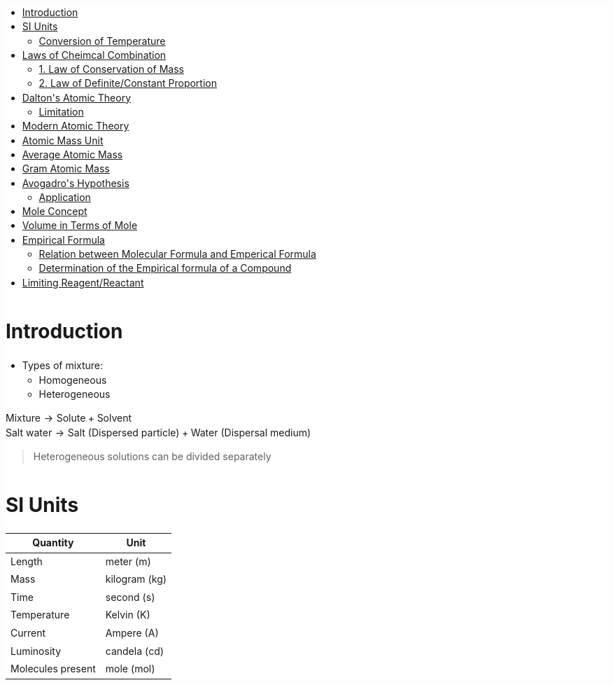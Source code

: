 - [Introduction](#introduction)
- [SI Units](#si-units)
  - [Conversion of Temperature](#conversion-of-temperature)
- [Laws of Cheimcal Combination](#laws-of-cheimcal-combination)
  - [1. Law of Conservation of Mass](#1-law-of-conservation-of-mass)
  - [2. Law of Definite/Constant Proportion](#2-law-of-definiteconstant-proportion)
- [Dalton's Atomic Theory](#daltons-atomic-theory)
  - [Limitation](#limitation)
- [Modern Atomic Theory](#modern-atomic-theory)
- [Atomic Mass Unit](#atomic-mass-unit)
- [Average Atomic Mass](#average-atomic-mass)
- [Gram Atomic Mass](#gram-atomic-mass)
- [Avogadro's Hypothesis](#avogadros-hypothesis)
  - [Application](#application)
- [Mole Concept](#mole-concept)
- [Volume in Terms of Mole](#volume-in-terms-of-mole)
- [Empirical Formula](#empirical-formula)
  - [Relation between Molecular Formula and Emperical Formula](#relation-between-molecular-formula-and-emperical-formula)
  - [Determination of the Empirical formula of a Compound](#determination-of-the-empirical-formula-of-a-compound)
- [Limiting Reagent/Reactant](#limiting-reagentreactant)


# Introduction

- Types of mixture:
  - Homogeneous
  - Heterogeneous

$\text{Mixture} \rightarrow \text{Solute} + \text{Solvent}$  
$\text{Salt water} \rightarrow \text{Salt (Dispersed particle)} + \text{Water (Dispersal medium)}$

> Heterogeneous solutions can be divided separately

# SI Units

| Quantity          | Unit          |
| ----------------- | ------------- |
| Length            | meter (m)     |
| Mass              | kilogram (kg) |
| Time              | second (s)    |
| Temperature       | Kelvin (K)    |
| Current           | Ampere (A)    |
| Luminosity        | candela (cd)  |
| Molecules present | mole (mol)    |

